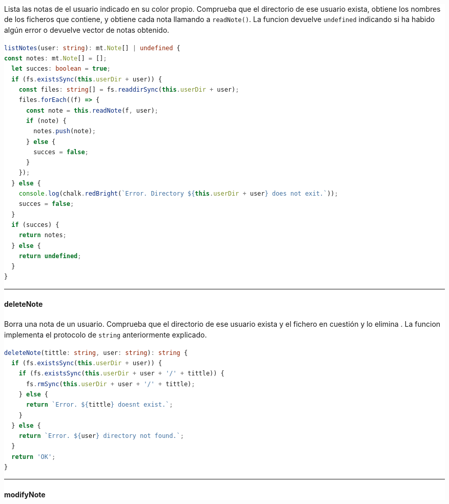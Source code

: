 Lista  las notas de el usuario indicado en su color propio.
Comprueba que el directorio de ese usuario exista, obtiene los nombres de los
ficheros que contiene, y obtiene cada nota llamando a `readNote()`.
La funcion devuelve `undefined` indicando si ha habido algún error o devuelve
vector de notas obtenido.

```Typescript
listNotes(user: string): mt.Note[] | undefined {
const notes: mt.Note[] = [];
  let succes: boolean = true;
  if (fs.existsSync(this.userDir + user)) {
    const files: string[] = fs.readdirSync(this.userDir + user);
    files.forEach((f) => {
      const note = this.readNote(f, user);
      if (note) {
        notes.push(note);
      } else {
        succes = false;
      }
    });
  } else {
    console.log(chalk.redBright(`Error. Directory ${this.userDir + user} does not exit.`));
    succes = false;
  }
  if (succes) {
    return notes;
  } else {
    return undefined;
  }
}
```
***
#### deleteNote

Borra una nota de un usuario. Comprueba que el directorio de ese usuario exista y el fichero en cuestión y lo elimina .
La funcion implementa el protocolo de `string` anteriormente explicado.

```Typescript
deleteNote(tittle: string, user: string): string {
  if (fs.existsSync(this.userDir + user)) {
    if (fs.existsSync(this.userDir + user + '/' + tittle)) {
      fs.rmSync(this.userDir + user + '/' + tittle);
    } else {
      return `Error. ${tittle} doesnt exist.`;
    }
  } else {
    return `Error. ${user} directory not found.`;
  }
  return 'OK';
}
```
***
#### modifyNote

